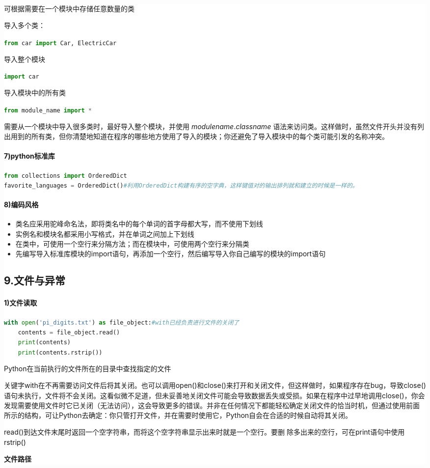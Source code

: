 可根据需要在一个模块中存储任意数量的类

导入多个类：

```py
from car import Car, ElectricCar
```

导入整个模块

```py
import car
```

导入模块中的所有类

```py
from module_name import *
```

需要从一个模块中导入很多类时，最好导入整个模块，并使用 $modulename.classname$ 语法来访问类。这样做时，虽然文件开头并没有列出用到的所有类，但你清楚地知道在程序的哪些地方使用了导入的模块；你还避免了导入模块中的每个类可能引发的名称冲突。

#### 7)python标准库

```py
from collections import OrderedDict
favorite_languages = OrderedDict()#利用OrderedDict构建有序的空字典，这样键值对的输出排列就和建立的时候是一样的。
```

#### 8)编码风格

- 类名应采用驼峰命名法，即将类名中的每个单词的首字母都大写，而不使用下划线
- 实例名和模块名都采用小写格式，并在单词之间加上下划线
- 在类中，可使用一个空行来分隔方法；而在模块中，可使用两个空行来分隔类
- 先编写导入标准库模块的import语句，再添加一个空行，然后编写导入你自己编写的模块的import语句

## 9.文件与异常

#### 1)文件读取

```py
with open('pi_digits.txt') as file_object:#with已经负责进行文件的关闭了
    contents = file_object.read()
    print(contents)
    print(contents.rstrip())
```

Python在当前执行的文件所在的目录中查找指定的文件

关键字with在不再需要访问文件后将其关闭。也可以调用open()和close()来打开和关闭文件，但这样做时，如果程序存在bug，导致close()语句未执行，文件将不会关闭。这看似微不足道，但未妥善地关闭文件可能会导致数据丢失或受损。如果在程序中过早地调用close()，你会发现需要使用文件时它已关闭（无法访问），这会导致更多的错误。并非在任何情况下都能轻松确定关闭文件的恰当时机，但通过使用前面所示的结构，可让Python去确定：你只管打开文件，并在需要时使用它，Python自会在合适的时候自动将其关闭。

read()到达文件末尾时返回一个空字符串，而将这个空字符串显示出来时就是一个空行。要删
除多出来的空行，可在print语句中使用rstrip()

**文件路径**
